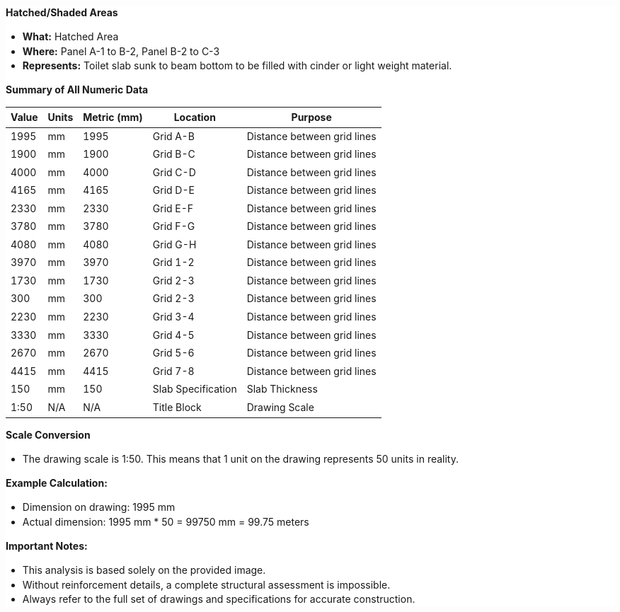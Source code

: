 **Hatched/Shaded Areas**

*   **What:** Hatched Area
*   **Where:** Panel A-1 to B-2, Panel B-2 to C-3
*   **Represents:** Toilet slab sunk to beam bottom to be filled with cinder or light weight material.

**Summary of All Numeric Data**

| Value | Units | Metric (mm) | Location | Purpose |
|---|---|---|---|---|
| 1995 | mm | 1995 | Grid A-B | Distance between grid lines |
| 1900 | mm | 1900 | Grid B-C | Distance between grid lines |
| 4000 | mm | 4000 | Grid C-D | Distance between grid lines |
| 4165 | mm | 4165 | Grid D-E | Distance between grid lines |
| 2330 | mm | 2330 | Grid E-F | Distance between grid lines |
| 3780 | mm | 3780 | Grid F-G | Distance between grid lines |
| 4080 | mm | 4080 | Grid G-H | Distance between grid lines |
| 3970 | mm | 3970 | Grid 1-2 | Distance between grid lines |
| 1730 | mm | 1730 | Grid 2-3 | Distance between grid lines |
| 300 | mm | 300 | Grid 2-3 | Distance between grid lines |
| 2230 | mm | 2230 | Grid 3-4 | Distance between grid lines |
| 3330 | mm | 3330 | Grid 4-5 | Distance between grid lines |
| 2670 | mm | 2670 | Grid 5-6 | Distance between grid lines |
| 4415 | mm | 4415 | Grid 7-8 | Distance between grid lines |
| 150 | mm | 150 | Slab Specification | Slab Thickness |
| 1:50 | N/A | N/A | Title Block | Drawing Scale |

**Scale Conversion**

*   The drawing scale is 1:50. This means that 1 unit on the drawing represents 50 units in reality.

**Example Calculation:**

*   Dimension on drawing: 1995 mm
*   Actual dimension: 1995 mm * 50 = 99750 mm = 99.75 meters

**Important Notes:**

*   This analysis is based solely on the provided image.
*   Without reinforcement details, a complete structural assessment is impossible.
*   Always refer to the full set of drawings and specifications for accurate construction.


